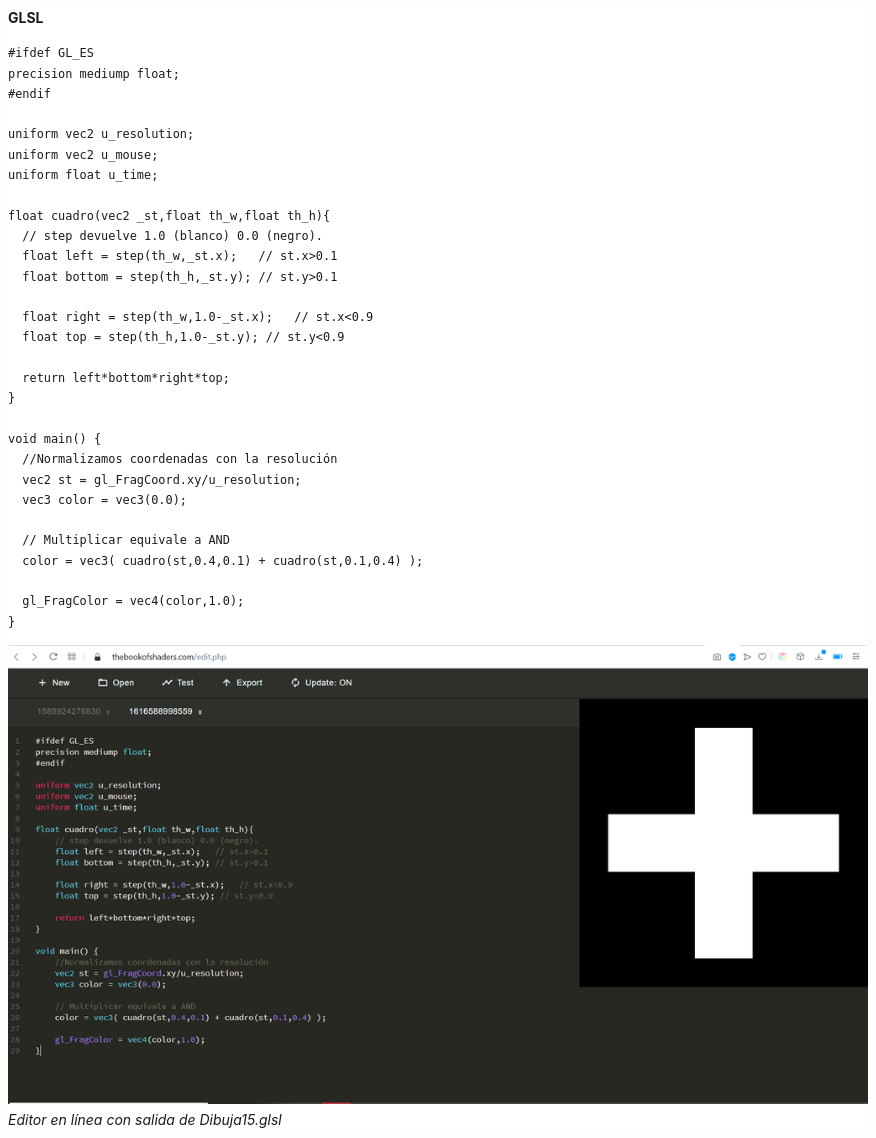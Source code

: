 
  **GLSL**
  ```
#ifdef GL_ES
precision mediump float;
#endif

uniform vec2 u_resolution;
uniform vec2 u_mouse;
uniform float u_time;

float cuadro(vec2 _st,float th_w,float th_h){
    // step devuelve 1.0 (blanco) 0.0 (negro).
    float left = step(th_w,_st.x);   // st.x>0.1
    float bottom = step(th_h,_st.y); // st.y>0.1

    float right = step(th_w,1.0-_st.x);   // st.x<0.9
    float top = step(th_h,1.0-_st.y); // st.y<0.9

    return left*bottom*right*top;
}

void main() {
	//Normalizamos coordenadas con la resolución
	vec2 st = gl_FragCoord.xy/u_resolution;
	vec3 color = vec3(0.0);

    // Multiplicar equivale a AND
    color = vec3( cuadro(st,0.4,0.1) + cuadro(st,0.1,0.4) );

    gl_FragColor = vec4(color,1.0);
}
```

![Values](images/p9_editorDibuja15.png)  
*Editor en línea con salida de Dibuja15.glsl*

